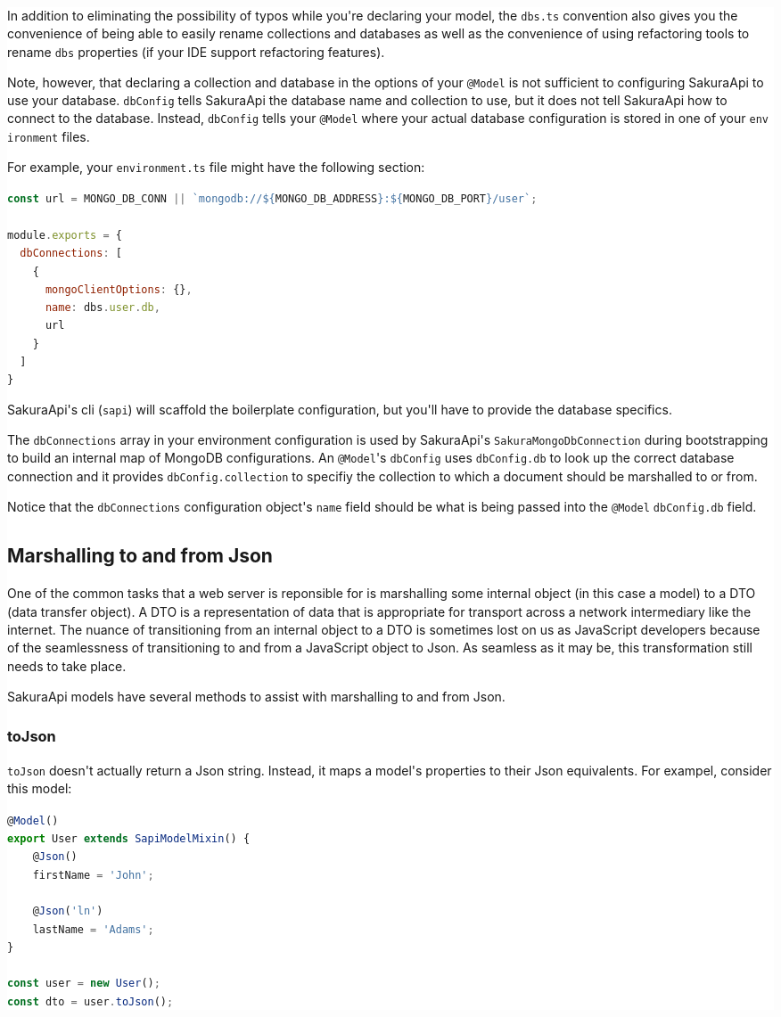 In addition to eliminating the possibility of typos while you're declaring your model, the `dbs.ts` convention also gives you the convenience of being able to easily rename collections and databases as well as the convenience of using refactoring tools to rename `dbs` properties \(if your IDE support refactoring features\).

Note, however, that declaring a collection and database in the options of your `@Model` is not sufficient to configuring SakuraApi to use your database. `dbConfig` tells SakuraApi the database name and collection to use, but it does not tell SakuraApi how to connect to the database. Instead, `dbConfig` tells your `@Model` where your actual database configuration is stored in one of your `environment` files.

For example, your `environment.ts` file might have the following section:

```javascript
const url = MONGO_DB_CONN || `mongodb://${MONGO_DB_ADDRESS}:${MONGO_DB_PORT}/user`;

module.exports = {
  dbConnections: [
    {
      mongoClientOptions: {},
      name: dbs.user.db,
      url
    }
  ]
}
```

SakuraApi's cli \(`sapi`\) will scaffold the boilerplate configuration, but you'll have to provide the database specifics.

The `dbConnections` array in your environment configuration is used by SakuraApi's `SakuraMongoDbConnection` during bootstrapping to build an internal map of MongoDB configurations. An `@Model`'s `dbConfig` uses `dbConfig.db` to look up the correct database connection and it provides `dbConfig.collection` to specifiy the collection to which a document should be marshalled to or from.

Notice that the `dbConnections` configuration object's `name` field should be what is being passed into the `@Model` `dbConfig.db` field.

## Marshalling to and from Json

One of the common tasks that a web server is reponsible for is marshalling some internal object \(in this case a model\) to a DTO \(data transfer object\). A DTO is a representation of data that is appropriate for transport across a network intermediary like the internet. The nuance of transitioning from an internal object to a DTO is sometimes lost on us as JavaScript developers because of the seamlessness of transitioning to and from a JavaScript object to Json. As seamless as it may be, this transformation still needs to take place.

SakuraApi models have several methods to assist with marshalling to and from Json.

### toJson

`toJson` doesn't actually return a Json string. Instead, it maps a model's properties to their Json equivalents. For exampel, consider this model:

```javascript
@Model()
export User extends SapiModelMixin() {
    @Json()
    firstName = 'John';

    @Json('ln')
    lastName = 'Adams';
}

const user = new User();
const dto = user.toJson();
```
